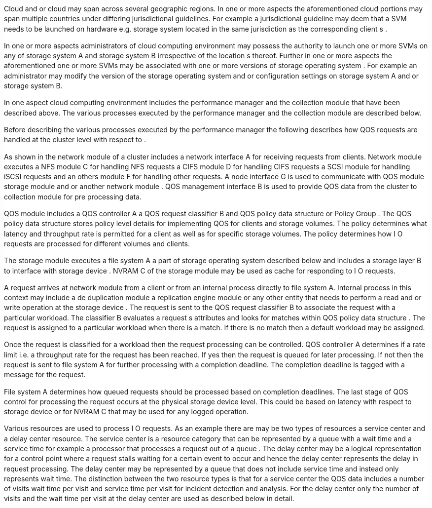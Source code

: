 Cloud and or cloud may span across several geographic regions. In one or more aspects the aforementioned cloud portions may span multiple countries under differing jurisdictional guidelines. For example a jurisdictional guideline may deem that a SVM needs to be launched on hardware e.g. storage system located in the same jurisdiction as the corresponding client s .

In one or more aspects administrators of cloud computing environment may possess the authority to launch one or more SVMs on any of storage system A and storage system B irrespective of the location s thereof. Further in one or more aspects the aforementioned one or more SVMs may be associated with one or more versions of storage operating system . For example an administrator may modify the version of the storage operating system and or configuration settings on storage system A and or storage system B.

In one aspect cloud computing environment includes the performance manager and the collection module that have been described above. The various processes executed by the performance manager and the collection module are described below.

Before describing the various processes executed by the performance manager the following describes how QOS requests are handled at the cluster level with respect to .

As shown in the network module of a cluster includes a network interface A for receiving requests from clients. Network module executes a NFS module C for handling NFS requests a CIFS module D for handling CIFS requests a SCSI module for handling iSCSI requests and an others module F for handling other requests. A node interface G is used to communicate with QOS module storage module and or another network module . QOS management interface B is used to provide QOS data from the cluster to collection module for pre processing data.

QOS module includes a QOS controller A a QOS request classifier B and QOS policy data structure or Policy Group . The QOS policy data structure stores policy level details for implementing QOS for clients and storage volumes. The policy determines what latency and throughput rate is permitted for a client as well as for specific storage volumes. The policy determines how I O requests are processed for different volumes and clients.

The storage module executes a file system A a part of storage operating system described below and includes a storage layer B to interface with storage device . NVRAM C of the storage module may be used as cache for responding to I O requests.

A request arrives at network module from a client or from an internal process directly to file system A. Internal process in this context may include a de duplication module a replication engine module or any other entity that needs to perform a read and or write operation at the storage device . The request is sent to the QOS request classifier B to associate the request with a particular workload. The classifier B evaluates a request s attributes and looks for matches within QOS policy data structure . The request is assigned to a particular workload when there is a match. If there is no match then a default workload may be assigned.

Once the request is classified for a workload then the request processing can be controlled. QOS controller A determines if a rate limit i.e. a throughput rate for the request has been reached. If yes then the request is queued for later processing. If not then the request is sent to file system A for further processing with a completion deadline. The completion deadline is tagged with a message for the request.

File system A determines how queued requests should be processed based on completion deadlines. The last stage of QOS control for processing the request occurs at the physical storage device level. This could be based on latency with respect to storage device or for NVRAM C that may be used for any logged operation.

Various resources are used to process I O requests. As an example there are may be two types of resources a service center and a delay center resource. The service center is a resource category that can be represented by a queue with a wait time and a service time for example a processor that processes a request out of a queue . The delay center may be a logical representation for a control point where a request stalls waiting for a certain event to occur and hence the delay center represents the delay in request processing. The delay center may be represented by a queue that does not include service time and instead only represents wait time. The distinction between the two resource types is that for a service center the QOS data includes a number of visits wait time per visit and service time per visit for incident detection and analysis. For the delay center only the number of visits and the wait time per visit at the delay center are used as described below in detail.
